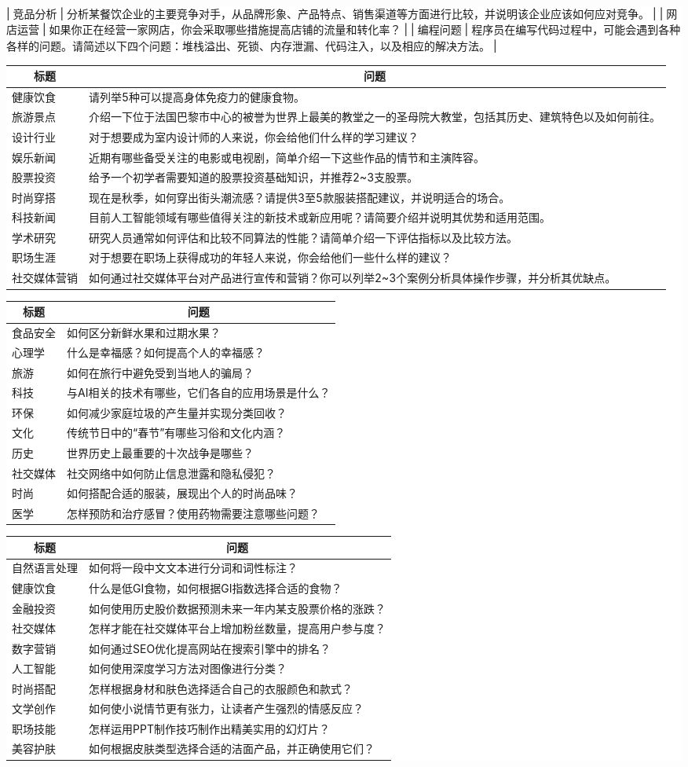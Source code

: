 | 竞品分析                        | 分析某餐饮企业的主要竞争对手，从品牌形象、产品特点、销售渠道等方面进行比较，并说明该企业应该如何应对竞争。                                                                                                                                                                           |
| 网店运营                        | 如果你正在经营一家网店，你会采取哪些措施提高店铺的流量和转化率？                                                                                                                                                                                                                    |
| 编程问题                        | 程序员在编写代码过程中，可能会遇到各种各样的问题。请简述以下四个问题：堆栈溢出、死锁、内存泄漏、代码注入，以及相应的解决方法。                                                                                                                                        |

| 标题                             | 问题                                                                                                                                                                                                                                               |
|----------------------------------|----------------------------------------------------------------------------------------------------------------------------------------------------------------------------------------------------------------------------------------------------|
| 健康饮食                         | 请列举5种可以提高身体免疫力的健康食物。                                                                                                                                                                                                         |
| 旅游景点                         | 介绍一下位于法国巴黎市中心的被誉为世界上最美的教堂之一的圣母院大教堂，包括其历史、建筑特色以及如何前往。                                                                                                                                     |
| 设计行业                         | 对于想要成为室内设计师的人来说，你会给他们什么样的学习建议？                                                                                                                                                                                       |
| 娱乐新闻                         | 近期有哪些备受关注的电影或电视剧，简单介绍一下这些作品的情节和主演阵容。                                                                                                                                                                             |
| 股票投资                         | 给予一个初学者需要知道的股票投资基础知识，并推荐2~3支股票。                                                                                                                                                                                         |
| 时尚穿搭                         | 现在是秋季，如何穿出街头潮流感？请提供3至5款服装搭配建议，并说明适合的场合。                                                                                                                                                                     |
| 科技新闻                         | 目前人工智能领域有哪些值得关注的新技术或新应用呢？请简要介绍并说明其优势和适用范围。                                                                                                                                                               |
| 学术研究                         | 研究人员通常如何评估和比较不同算法的性能？请简单介绍一下评估指标以及比较方法。                                                                                                                                                                       |
| 职场生涯                         | 对于想要在职场上获得成功的年轻人来说，你会给他们一些什么样的建议？                                                                                                                                                                                   |
| 社交媒体营销                     | 如何通过社交媒体平台对产品进行宣传和营销？你可以列举2~3个案例分析具体操作步骤，并分析其优缺点。                                                                                                                                                   |

|标题|问题|
|---|---|
|食品安全|如何区分新鲜水果和过期水果？|
|心理学|什么是幸福感？如何提高个人的幸福感？|
|旅游|如何在旅行中避免受到当地人的骗局？|
|科技|与AI相关的技术有哪些，它们各自的应用场景是什么？|
|环保|如何减少家庭垃圾的产生量并实现分类回收？|
|文化|传统节日中的“春节”有哪些习俗和文化内涵？|
|历史|世界历史上最重要的十次战争是哪些？|
|社交媒体|社交网络中如何防止信息泄露和隐私侵犯？|
|时尚|如何搭配合适的服装，展现出个人的时尚品味？|
|医学|怎样预防和治疗感冒？使用药物需要注意哪些问题？|

| 标题 | 问题 |
| --- | --- |
| 自然语言处理 | 如何将一段中文文本进行分词和词性标注？|
| 健康饮食 | 什么是低GI食物，如何根据GI指数选择合适的食物？|
| 金融投资 | 如何使用历史股价数据预测未来一年内某支股票价格的涨跌？|
| 社交媒体 | 怎样才能在社交媒体平台上增加粉丝数量，提高用户参与度？|
| 数字营销 | 如何通过SEO优化提高网站在搜索引擎中的排名？|
| 人工智能 | 如何使用深度学习方法对图像进行分类？|
| 时尚搭配 | 怎样根据身材和肤色选择适合自己的衣服颜色和款式？|
| 文学创作 | 如何使小说情节更有张力，让读者产生强烈的情感反应？|
| 职场技能 | 怎样运用PPT制作技巧制作出精美实用的幻灯片？|
| 美容护肤 | 如何根据皮肤类型选择合适的洁面产品，并正确使用它们？|